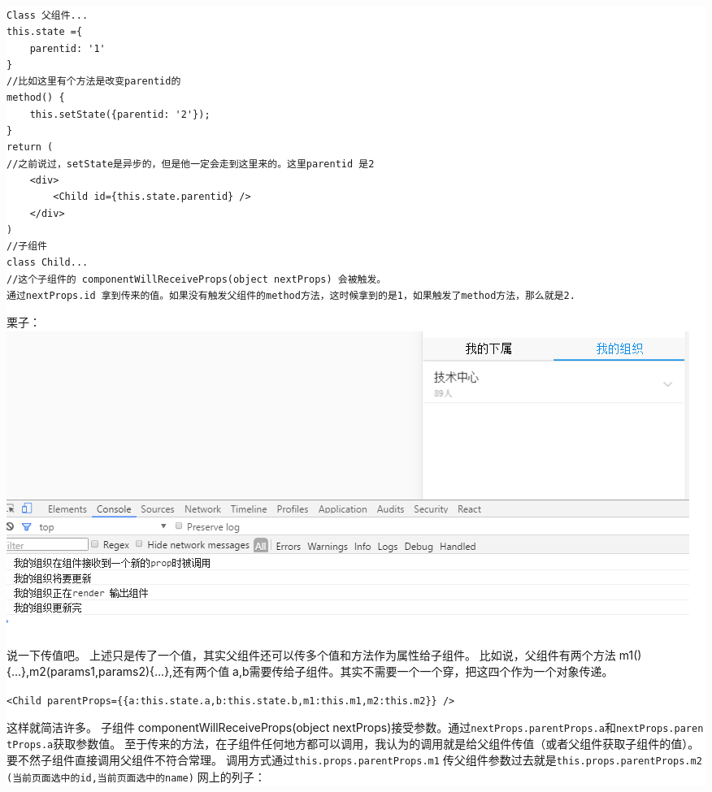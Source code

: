     Class 父组件...
    this.state ={
	    parentid: '1'
    }
    //比如这里有个方法是改变parentid的
    method() {
	    this.setState({parentid: '2'});
    }
    return (
    //之前说过，setState是异步的，但是他一定会走到这里来的。这里parentid 是2
	    <div>
		    <Child id={this.state.parentid} />
	    </div>
    )
    //子组件
    class Child...
    //这个子组件的 componentWillReceiveProps(object nextProps) 会被触发。
    通过nextProps.id 拿到传来的值。如果没有触发父组件的method方法，这时候拿到的是1，如果触发了method方法，那么就是2.
栗子：
![Alt text](./img/1482716271812.png)

说一下传值吧。
上述只是传了一个值，其实父组件还可以传多个值和方法作为属性给子组件。
比如说，父组件有两个方法 m1(){...},m2(params1,params2){...},还有两个值 a,b需要传给子组件。其实不需要一个一个穿，把这四个作为一个对象传递。

    <Child parentProps={{a:this.state.a,b:this.state.b,m1:this.m1,m2:this.m2}} />

这样就简洁许多。
子组件 componentWillReceiveProps(object nextProps)接受参数。通过`nextProps.parentProps.a`和`nextProps.parentProps.a`获取参数值。
至于传来的方法，在子组件任何地方都可以调用，我认为的调用就是给父组件传值（或者父组件获取子组件的值）。要不然子组件直接调用父组件不符合常理。
调用方式通过`this.props.parentProps.m1`
传父组件参数过去就是`this.props.parentProps.m2(当前页面选中的id,当前页面选中的name)`
网上的列子：
